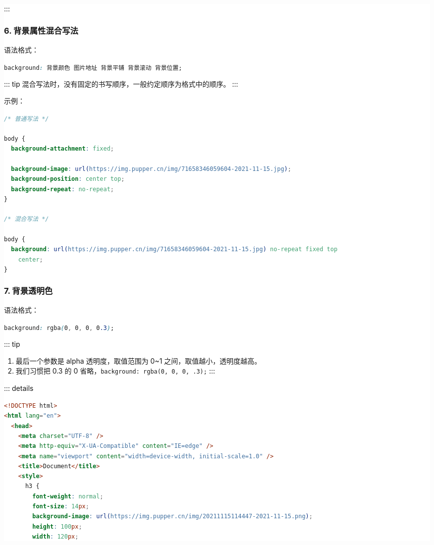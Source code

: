 :::

### 6. 背景属性混合写法

语法格式：

```css
background: 背景颜色 图片地址 背景平铺 背景滚动 背景位置;
```

::: tip
混合写法时，没有固定的书写顺序，一般约定顺序为格式中的顺序。
:::

示例：

```css
/* 普通写法 */

body {
  background-attachment: fixed;

  background-image: url(https://img.pupper.cn/img/71658346059604-2021-11-15.jpg);
  background-position: center top;
  background-repeat: no-repeat;
}

/* 混合写法 */

body {
  background: url(https://img.pupper.cn/img/71658346059604-2021-11-15.jpg) no-repeat fixed top
    center;
}
```

### 7. 背景透明色

语法格式：

```css
background: rgba(0, 0, 0, 0.3);
```

::: tip

1. 最后一个参数是 alpha 透明度，取值范围为 0~1 之间，取值越小，透明度越高。
2. 我们习惯把 0.3 的 0 省略，`background: rgba(0, 0, 0, .3);`
   :::

<iframe height="400" style="width: 100%;" scrolling="no" title="背景图片半透明" src="https://animpen.com/embed/cgHFqV?tab=html,rlt" frameborder="no"  allowtransparency="true" allowfullscreen="true"></iframe>

::: details

```html
<!DOCTYPE html>
<html lang="en">
  <head>
    <meta charset="UTF-8" />
    <meta http-equiv="X-UA-Compatible" content="IE=edge" />
    <meta name="viewport" content="width=device-width, initial-scale=1.0" />
    <title>Document</title>
    <style>
      h3 {
        font-weight: normal;
        font-size: 14px;
        background-image: url(https://img.pupper.cn/img/20211115114447-2021-11-15.png);
        height: 100px;
        width: 120px;
```